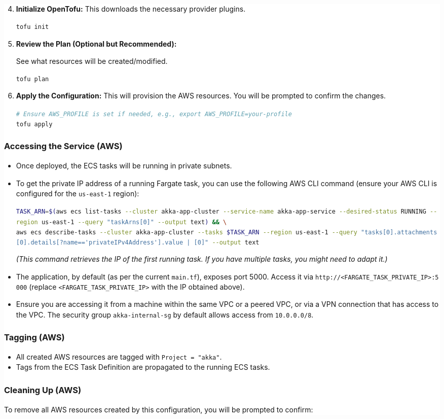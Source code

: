 4. **Initialize OpenTofu:**
    This downloads the necessary provider plugins.

    ```bash
    tofu init
    ```

5. **Review the Plan (Optional but Recommended):**

    See what resources will be created/modified.

    ```bash
    tofu plan
    ```

6. **Apply the Configuration:**
    This will provision the AWS resources. You will be prompted to confirm the changes.

    ```bash
    # Ensure AWS_PROFILE is set if needed, e.g., export AWS_PROFILE=your-profile
    tofu apply
    ```

### Accessing the Service (AWS)

- Once deployed, the ECS tasks will be running in private subnets.
- To get the private IP address of a running Fargate task, you can use the following AWS CLI command (ensure your AWS CLI is configured for the `us-east-1` region):

  ```bash
  TASK_ARN=$(aws ecs list-tasks --cluster akka-app-cluster --service-name akka-app-service --desired-status RUNNING --region us-east-1 --query "taskArns[0]" --output text) && \
  aws ecs describe-tasks --cluster akka-app-cluster --tasks $TASK_ARN --region us-east-1 --query "tasks[0].attachments[0].details[?name=='privateIPv4Address'].value | [0]" --output text
  ```

  *(This command retrieves the IP of the first running task. If you have multiple tasks, you might need to adapt it.)*
- The application, by default (as per the current `main.tf`), exposes port 5000. Access it via `http://<FARGATE_TASK_PRIVATE_IP>:5000` (replace `<FARGATE_TASK_PRIVATE_IP>` with the IP obtained above).
- Ensure you are accessing it from a machine within the same VPC or a peered VPC, or via a VPN connection that has access to the VPC. The security group `akka-internal-sg` by default allows access from `10.0.0.0/8`.

### Tagging (AWS)

- All created AWS resources are tagged with `Project = "akka"`.
- Tags from the ECS Task Definition are propagated to the running ECS tasks.

### Cleaning Up (AWS)

To remove all AWS resources created by this configuration, you will be prompted to confirm:
